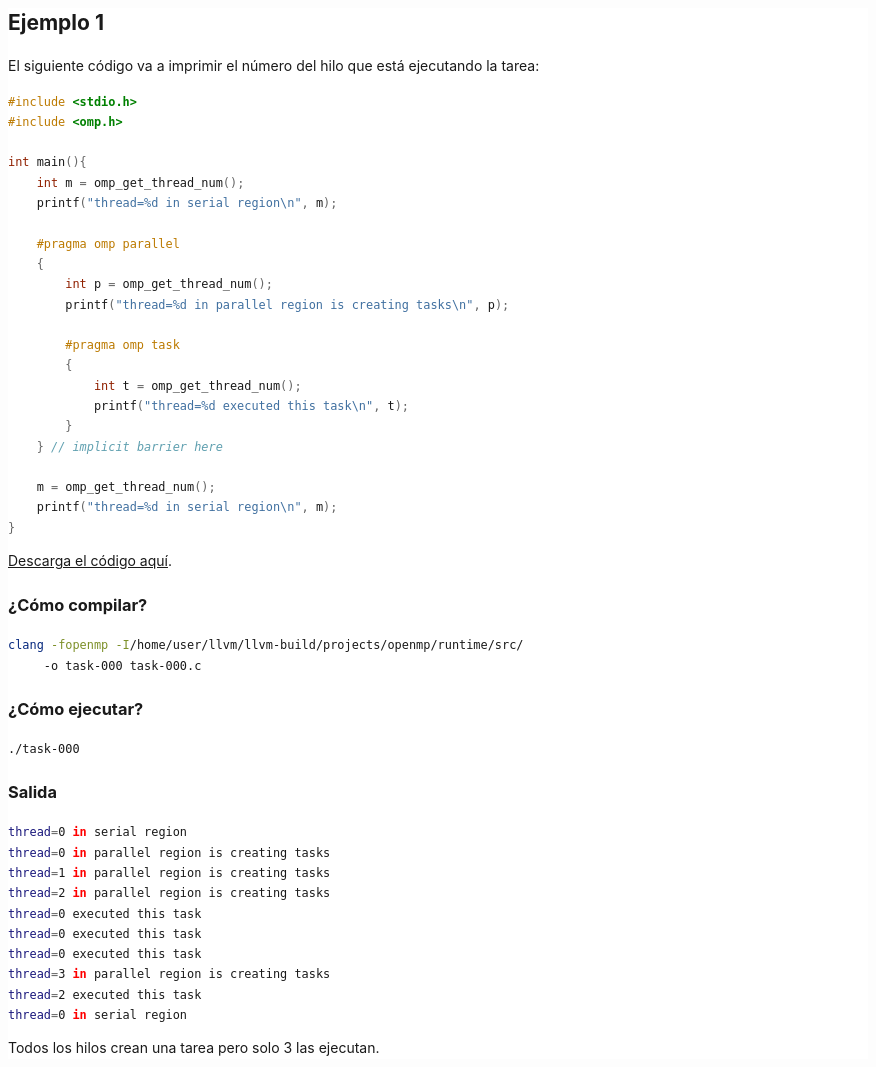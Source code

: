## Ejemplo 1
El siguiente código va a imprimir el número del hilo que está ejecutando la tarea:
```c
#include <stdio.h>
#include <omp.h>

int main(){
    int m = omp_get_thread_num();
    printf("thread=%d in serial region\n", m);
    
    #pragma omp parallel 
    {
        int p = omp_get_thread_num();
        printf("thread=%d in parallel region is creating tasks\n", p);

        #pragma omp task
        {
            int t = omp_get_thread_num();
            printf("thread=%d executed this task\n", t);
        }
    } // implicit barrier here
    
    m = omp_get_thread_num();
    printf("thread=%d in serial region\n", m);
}
```
[Descarga el código aquí](../codigo/task-000.c).

### ¿Cómo compilar?
```bash
clang -fopenmp -I/home/user/llvm/llvm-build/projects/openmp/runtime/src/ 
     -o task-000 task-000.c
```
### ¿Cómo ejecutar?
```bash
./task-000 
```
### Salida
```bash
thread=0 in serial region
thread=0 in parallel region is creating tasks
thread=1 in parallel region is creating tasks
thread=2 in parallel region is creating tasks
thread=0 executed this task
thread=0 executed this task
thread=0 executed this task
thread=3 in parallel region is creating tasks
thread=2 executed this task
thread=0 in serial region
```
Todos los hilos crean una tarea pero solo 3 las ejecutan.
